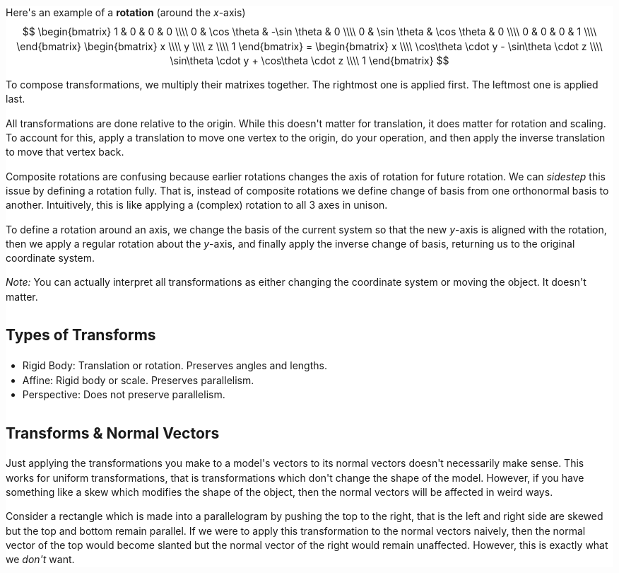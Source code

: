 Here's an example of a **rotation** (around the $x$-axis)
$$
\begin{bmatrix}
  1 & 0 & 0 & 0 \\\\
  0 & \cos \theta & -\sin \theta & 0 \\\\
  0 & \sin \theta & \cos \theta & 0 \\\\
  0 & 0 & 0 & 1 \\\\
\end{bmatrix}
\begin{bmatrix}
  x \\\\ y \\\\ z \\\\ 1
\end{bmatrix}
= \begin{bmatrix}
  x \\\\ \cos\theta \cdot y - \sin\theta \cdot z \\\\ \sin\theta \cdot y + \cos\theta \cdot z \\\\ 1
\end{bmatrix}
$$

To compose transformations, we multiply their matrixes together. The rightmost
one is applied first. The leftmost one is applied last.

All transformations are done relative to the origin. While this doesn't matter
for translation, it does matter for rotation and scaling. To account for this,
apply a translation to move one vertex to the origin, do your operation, and
then apply the inverse translation to move that vertex back.

Composite rotations are confusing because earlier rotations changes the axis of
rotation for future rotation. We can *sidestep* this issue by defining a
rotation fully. That is, instead of composite rotations we define change of
basis from one orthonormal basis to another. Intuitively, this is like applying
a (complex) rotation to all 3 axes in unison.

To define a rotation around an axis, we change the basis of the current system
so that the new $y$-axis is aligned with the rotation, then we apply a regular
rotation about the $y$-axis, and finally apply the inverse change of basis,
returning us to the original coordinate system.

*Note:* You can actually interpret all transformations as either changing the
coordinate system or moving the object. It doesn't matter.

## Types of Transforms

* Rigid Body: Translation or rotation. Preserves angles and lengths.
* Affine: Rigid body or scale. Preserves parallelism.
* Perspective: Does not preserve parallelism.

## Transforms & Normal Vectors

Just applying the transformations you make to a model's vectors to its normal
vectors doesn't necessarily make sense. This works for uniform transformations,
that is transformations which don't change the shape of the model. However, if
you have something like a skew which modifies the shape of the object, then the
normal vectors will be affected in weird ways.

Consider a rectangle which is made into a parallelogram by pushing the top to
the right, that is the left and right side are skewed but the top and bottom
remain parallel. If we were to apply this transformation to the normal vectors
naively, then the normal vector of the top would become slanted but the normal
vector of the right would remain unaffected. However, this is exactly what we
*don't* want.
